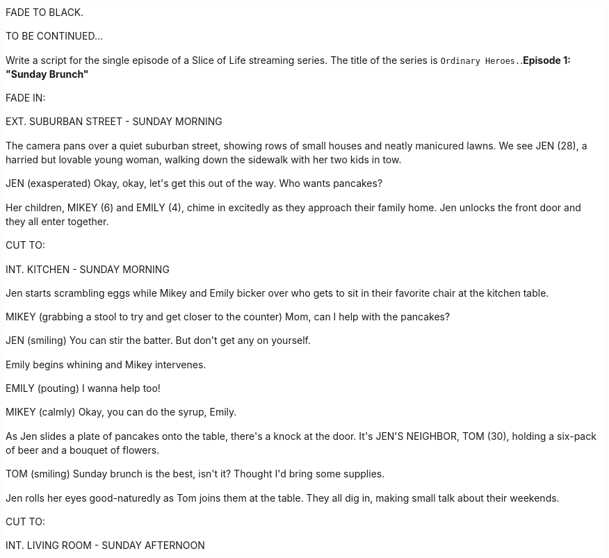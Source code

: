 FADE TO BLACK.

TO BE CONTINUED...<end>

Write a script for the single episode of a Slice of Life streaming series. The title of the series is `Ordinary Heroes.`.<start>**Episode 1: "Sunday Brunch"**

FADE IN:

EXT. SUBURBAN STREET - SUNDAY MORNING

The camera pans over a quiet suburban street, showing rows of small houses and neatly manicured lawns. We see JEN (28), a harried but lovable young woman, walking down the sidewalk with her two kids in tow.

JEN
(exasperated)
Okay, okay, let's get this out of the way. Who wants pancakes?

Her children, MIKEY (6) and EMILY (4), chime in excitedly as they approach their family home. Jen unlocks the front door and they all enter together.

CUT TO:

INT. KITCHEN - SUNDAY MORNING

Jen starts scrambling eggs while Mikey and Emily bicker over who gets to sit in their favorite chair at the kitchen table.

MIKEY
(grabbing a stool to try and get closer to the counter)
Mom, can I help with the pancakes?

JEN
(smiling)
You can stir the batter. But don't get any on yourself.

Emily begins whining and Mikey intervenes.

EMILY
(pouting)
I wanna help too!

MIKEY
(calmly)
Okay, you can do the syrup, Emily.

As Jen slides a plate of pancakes onto the table, there's a knock at the door. It's JEN'S NEIGHBOR, TOM (30), holding a six-pack of beer and a bouquet of flowers.

TOM
(smiling)
Sunday brunch is the best, isn't it? Thought I'd bring some supplies.

Jen rolls her eyes good-naturedly as Tom joins them at the table. They all dig in, making small talk about their weekends.

CUT TO:

INT. LIVING ROOM - SUNDAY AFTERNOON
